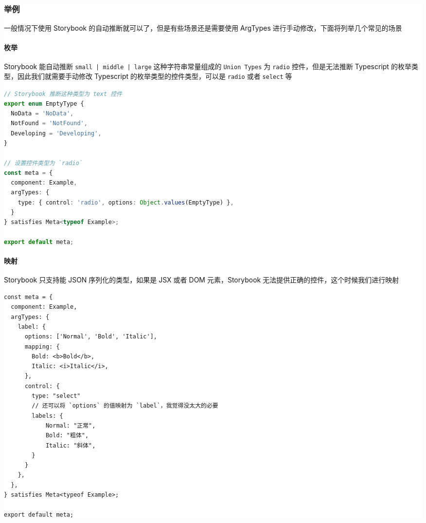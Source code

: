 ### 举例

一般情况下使用 Storybook 的自动推断就可以了，但是有些场景还是需要使用 ArgTypes 进行手动修改，下面将列举几个常见的场景

#### 枚举

Storybook 能自动推断 `small | middle | large`  这种字符串常量组成的 `Union Types` 为 `radio` 控件，但是无法推断 Typescript 的枚举类型，因此我们就需要手动修改 Typescript 的枚举类型的控件类型，可以是 `radio` 或者 `select` 等

```ts
// Storybook 推断这种类型为 text 控件
export enum EmptyType {
  NoData = 'NoData',
  NotFound = 'NotFound',
  Developing = 'Developing',
}

// 设置控件类型为 `radio`
const meta = {
  component: Example,
  argTypes: {
  	type: { control: 'radio', options: Object.values(EmptyType) },
  }
} satisfies Meta<typeof Example>;
 
export default meta;
```

#### 映射

Storybook 只支持能 JSON 序列化的类型，如果是 JSX 或者 DOM 元素，Storybook 无法提供正确的控件，这个时候我们进行映射

```tsx
const meta = {
  component: Example,
  argTypes: {
    label: {
      options: ['Normal', 'Bold', 'Italic'],
      mapping: {
        Bold: <b>Bold</b>,
        Italic: <i>Italic</i>,
      },
      control: {
        type: "select"
        // 还可以将 `options` 的值映射为 `label`，我觉得没太大的必要
        labels: {
        	Normal: "正常",
        	Bold: "粗体",
        	Italic: "斜体",
      	}
      }
    },
  },
} satisfies Meta<typeof Example>;
 
export default meta;
```


  [key: string]: {
  [predicateType: 'arg' | 'global']: string;